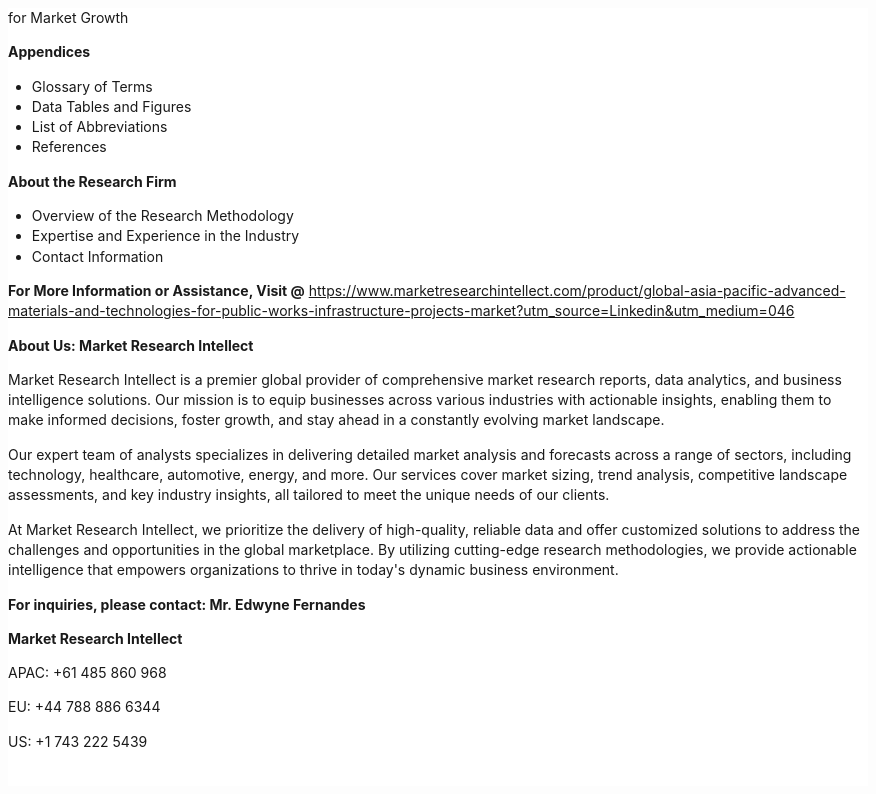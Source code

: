 for Market Growth</li></ul><p><strong>Appendices</strong></p><ul><li>Glossary of Terms</li><li>Data Tables and Figures</li><li>List of Abbreviations</li><li>References</li></ul><p><strong>About the Research Firm</strong></p><ul><li>Overview of the Research Methodology</li><li>Expertise and Experience in the Industry</li><li>Contact Information</li></ul></div><div class="article-main__content" data-test-id="publishing-text-block"><p><span class="font-[700]"><strong>For More Information or Assistance, Visit @</strong>&nbsp;<a href="https://www.marketresearchintellect.com/product/global-asia-pacific-advanced-materials-and-technologies-for-public-works-infrastructure-projects-market?utm_source=Linkedin&utm_medium=046">https://www.marketresearchintellect.com/product/global-asia-pacific-advanced-materials-and-technologies-for-public-works-infrastructure-projects-market?utm_source=Linkedin&utm_medium=046</a></span></p><p><strong>About Us: Market Research Intellect</strong></p><p>Market Research Intellect is a premier global provider of comprehensive market research reports, data analytics, and business intelligence solutions. Our mission is to equip businesses across various industries with actionable insights, enabling them to make informed decisions, foster growth, and stay ahead in a constantly evolving market landscape.</p><p>Our expert team of analysts specializes in delivering detailed market analysis and forecasts across a range of sectors, including technology, healthcare, automotive, energy, and more. Our services cover market sizing, trend analysis, competitive landscape assessments, and key industry insights, all tailored to meet the unique needs of our clients.</p><p>At Market Research Intellect, we prioritize the delivery of high-quality, reliable data and offer customized solutions to address the challenges and opportunities in the global marketplace. By utilizing cutting-edge research methodologies, we provide actionable intelligence that empowers organizations to thrive in today's dynamic business environment.</p><p><strong>For inquiries, please contact: Mr. Edwyne Fernandes</strong></p><p><strong>Market Research Intellect</strong></p><p>APAC: +61 485 860 968</p><p>EU: +44 788 886 6344</p><p>US: +1 743 222 5439</p></div><div class="article-main__content" data-test-id="publishing-text-block">&nbsp;</div>
